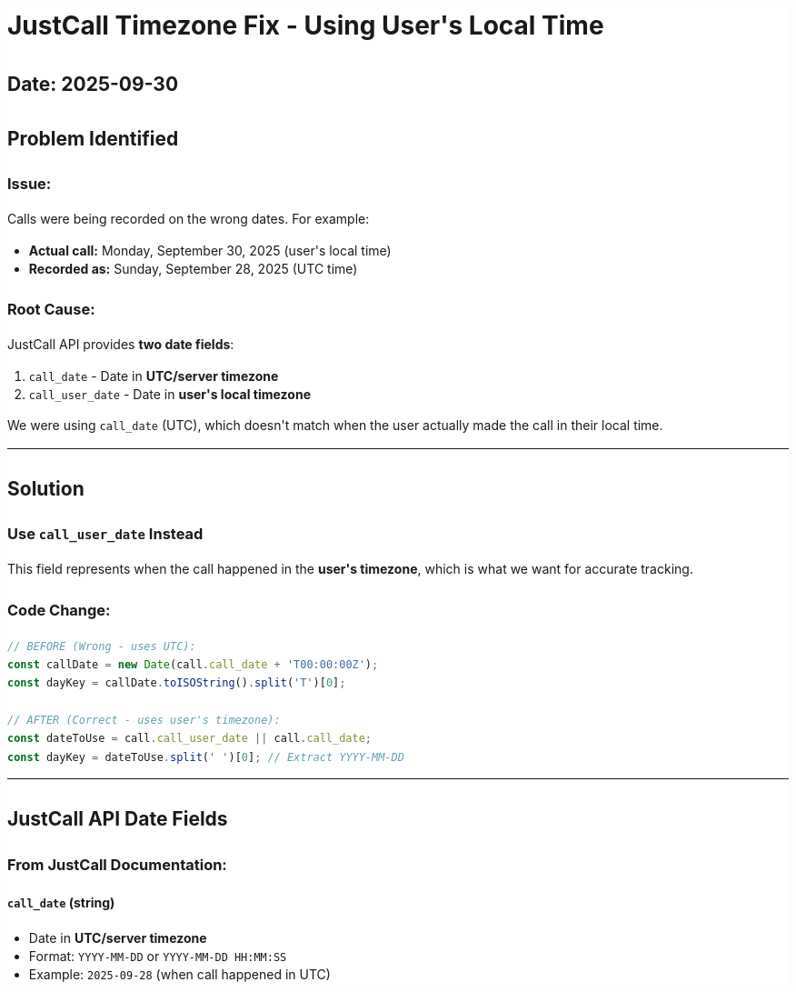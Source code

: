 # JustCall Timezone Fix - Using User's Local Time

## Date: 2025-09-30

## Problem Identified

### Issue:
Calls were being recorded on the wrong dates. For example:
- **Actual call:** Monday, September 30, 2025 (user's local time)
- **Recorded as:** Sunday, September 28, 2025 (UTC time)

### Root Cause:
JustCall API provides **two date fields**:
1. `call_date` - Date in **UTC/server timezone**
2. `call_user_date` - Date in **user's local timezone**

We were using `call_date` (UTC), which doesn't match when the user actually made the call in their local time.

---

## Solution

### Use `call_user_date` Instead
This field represents when the call happened in the **user's timezone**, which is what we want for accurate tracking.

### Code Change:
```typescript
// BEFORE (Wrong - uses UTC):
const callDate = new Date(call.call_date + 'T00:00:00Z');
const dayKey = callDate.toISOString().split('T')[0];

// AFTER (Correct - uses user's timezone):
const dateToUse = call.call_user_date || call.call_date;
const dayKey = dateToUse.split(' ')[0]; // Extract YYYY-MM-DD
```

---

## JustCall API Date Fields

### From JustCall Documentation:

#### `call_date` (string)
- Date in **UTC/server timezone**
- Format: `YYYY-MM-DD` or `YYYY-MM-DD HH:MM:SS`
- Example: `2025-09-28` (when call happened in UTC)
